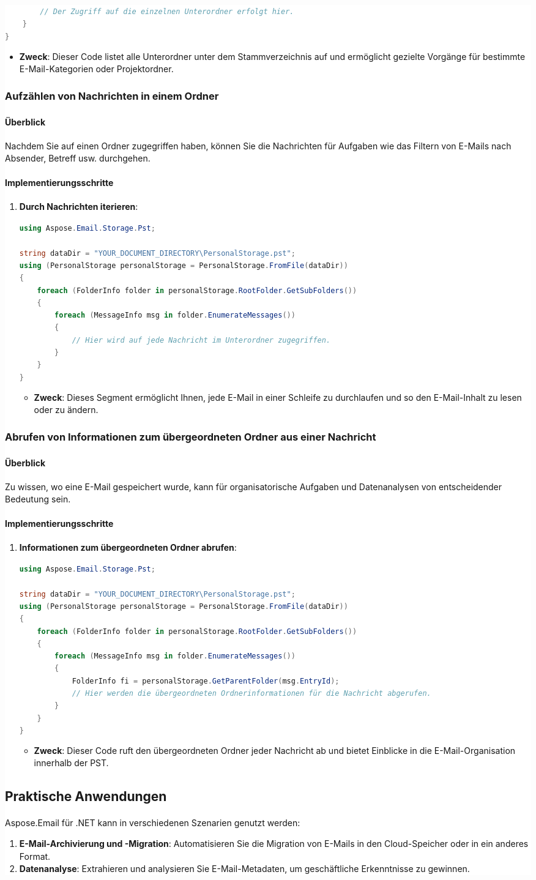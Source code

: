    ```csharp
           // Der Zugriff auf die einzelnen Unterordner erfolgt hier.
       }
   }
   ```
   - **Zweck**: Dieser Code listet alle Unterordner unter dem Stammverzeichnis auf und ermöglicht gezielte Vorgänge für bestimmte E-Mail-Kategorien oder Projektordner.
### Aufzählen von Nachrichten in einem Ordner
#### Überblick
Nachdem Sie auf einen Ordner zugegriffen haben, können Sie die Nachrichten für Aufgaben wie das Filtern von E-Mails nach Absender, Betreff usw. durchgehen. 
#### Implementierungsschritte
1. **Durch Nachrichten iterieren**:
   ```csharp
   using Aspose.Email.Storage.Pst;
   
   string dataDir = "YOUR_DOCUMENT_DIRECTORY\PersonalStorage.pst";
   using (PersonalStorage personalStorage = PersonalStorage.FromFile(dataDir))
   {
       foreach (FolderInfo folder in personalStorage.RootFolder.GetSubFolders())
       {
           foreach (MessageInfo msg in folder.EnumerateMessages())
           {
               // Hier wird auf jede Nachricht im Unterordner zugegriffen.
           }
       }
   }
   ```
   - **Zweck**: Dieses Segment ermöglicht Ihnen, jede E-Mail in einer Schleife zu durchlaufen und so den E-Mail-Inhalt zu lesen oder zu ändern.
### Abrufen von Informationen zum übergeordneten Ordner aus einer Nachricht
#### Überblick
Zu wissen, wo eine E-Mail gespeichert wurde, kann für organisatorische Aufgaben und Datenanalysen von entscheidender Bedeutung sein. 
#### Implementierungsschritte
1. **Informationen zum übergeordneten Ordner abrufen**:
   ```csharp
   using Aspose.Email.Storage.Pst;
   
   string dataDir = "YOUR_DOCUMENT_DIRECTORY\PersonalStorage.pst";
   using (PersonalStorage personalStorage = PersonalStorage.FromFile(dataDir))
   {
       foreach (FolderInfo folder in personalStorage.RootFolder.GetSubFolders())
       {
           foreach (MessageInfo msg in folder.EnumerateMessages())
           {
               FolderInfo fi = personalStorage.GetParentFolder(msg.EntryId);
               // Hier werden die übergeordneten Ordnerinformationen für die Nachricht abgerufen.
           }
       }
   }
   ```
   - **Zweck**: Dieser Code ruft den übergeordneten Ordner jeder Nachricht ab und bietet Einblicke in die E-Mail-Organisation innerhalb der PST.
## Praktische Anwendungen
Aspose.Email für .NET kann in verschiedenen Szenarien genutzt werden:
1. **E-Mail-Archivierung und -Migration**:
   Automatisieren Sie die Migration von E-Mails in den Cloud-Speicher oder in ein anderes Format.
2. **Datenanalyse**:
   Extrahieren und analysieren Sie E-Mail-Metadaten, um geschäftliche Erkenntnisse zu gewinnen.